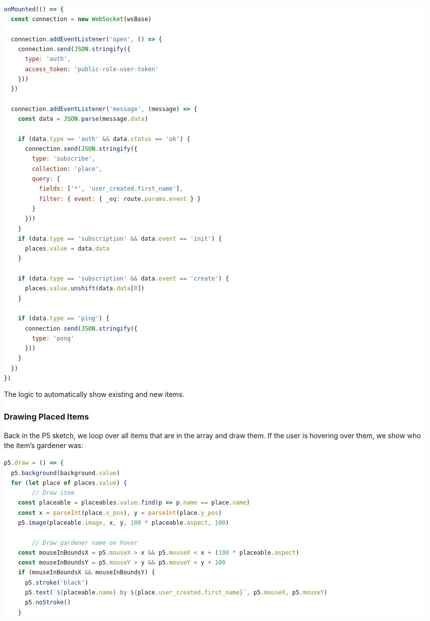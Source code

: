 ```js
onMounted(() => {
  const connection = new WebSocket(wsBase)

  connection.addEventListener('open', () => {
    connection.send(JSON.stringify({
      type: 'auth',
      access_token: 'public-role-user-token'
    }))
  })

  connection.addEventListener('message', (message) => {
    const data = JSON.parse(message.data)

    if (data.type == 'auth' && data.status == 'ok') {
      connection.send(JSON.stringify({
        type: 'subscribe',
        collection: 'place',
        query: {
          fields: ['*', 'user_created.first_name'],
          filter: { event: { _eq: route.params.event } }
        }
      }))
    }
    if (data.type == 'subscription' && data.event == 'init') {
      places.value = data.data
    }

    if (data.type == 'subscription' && data.event == 'create') {
      places.value.unshift(data.data[0])
    }

    if (data.type == 'ping') {
      connection.send(JSON.stringify({
        type: 'pong'
      }))
    }
  })
})
```

The logic to automatically show existing and new items.

### Drawing Placed Items

Back in the P5 sketch, we loop over all items that are in the array and draw them. If the user is hovering over them, we show who the item’s gardener was:

```js
p5.draw = () => {
  p5.background(background.value)
  for (let place of places.value) {
		// Draw item
    const placeable = placeables.value.find(p => p.name == place.name)
    const x = parseInt(place.x_pos), y = parseInt(place.y_pos)
    p5.image(placeable.image, x, y, 100 * placeable.aspect, 100)
		
		// Draw gardener name on hover
    const mouseInBoundsX = p5.mouseX > x && p5.mouseX < x + (100 * placeable.aspect)
    const mouseInBoundsY = p5.mouseY > y && p5.mouseY < y + 100
    if (mouseInBoundsX && mouseInBoundsY) {
      p5.stroke('black')
      p5.text(`${placeable.name} by ${place.user_created.first_name}`, p5.mouseX, p5.mouseY)
      p5.noStroke()
    }
```